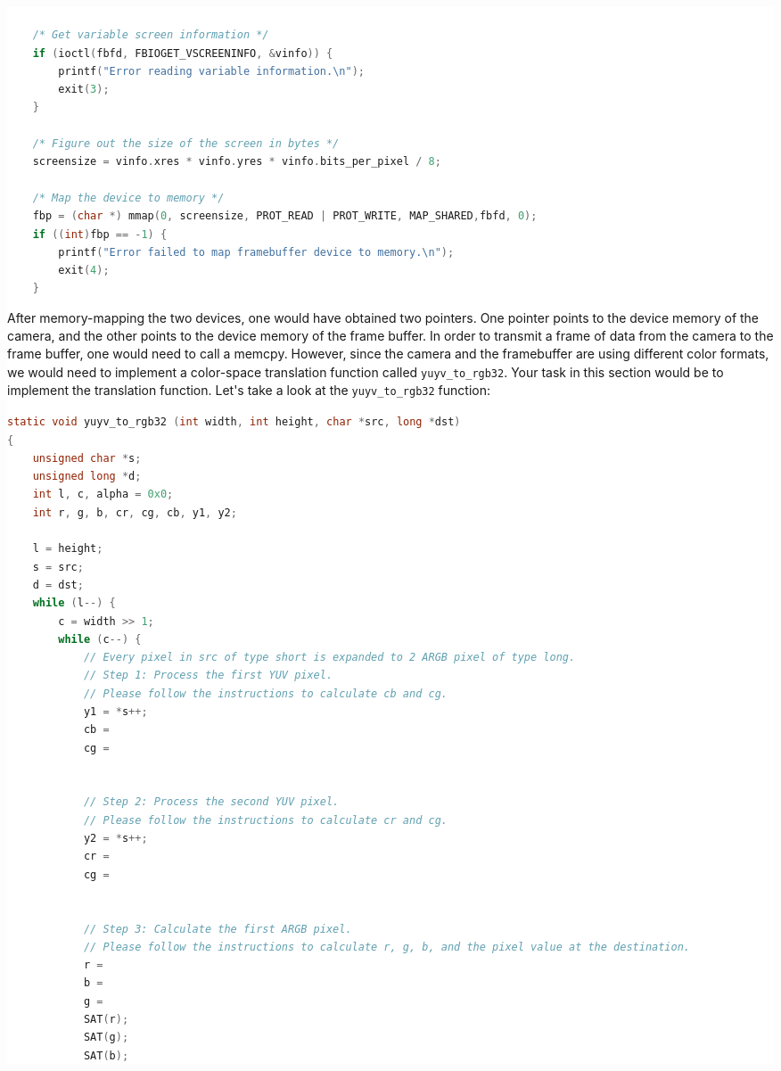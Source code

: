 ```c

    /* Get variable screen information */
    if (ioctl(fbfd, FBIOGET_VSCREENINFO, &vinfo)) {
        printf("Error reading variable information.\n");
        exit(3);
    }

    /* Figure out the size of the screen in bytes */
    screensize = vinfo.xres * vinfo.yres * vinfo.bits_per_pixel / 8;

    /* Map the device to memory */
    fbp = (char *) mmap(0, screensize, PROT_READ | PROT_WRITE, MAP_SHARED,fbfd, 0);
    if ((int)fbp == -1) {
        printf("Error failed to map framebuffer device to memory.\n");
        exit(4);
    }
```

After memory-mapping the two devices, one would have obtained two pointers. One pointer points to the device memory of the camera, and the other points to the device memory of the frame buffer. In order to transmit a frame of data from the camera to the frame buffer, one would need to call a memcpy. However, since the camera and the framebuffer are using different color formats, we would need to implement a color-space translation function called ```yuyv_to_rgb32```. Your task in this section would be to implement the translation function. Let's take a look at the ```yuyv_to_rgb32``` function:

```c
static void yuyv_to_rgb32 (int width, int height, char *src, long *dst)
{
    unsigned char *s;
    unsigned long *d;
    int l, c, alpha = 0x0;
    int r, g, b, cr, cg, cb, y1, y2;

    l = height;
    s = src;
    d = dst;
    while (l--) {
        c = width >> 1;
        while (c--) {
            // Every pixel in src of type short is expanded to 2 ARGB pixel of type long. 
            // Step 1: Process the first YUV pixel. 
            // Please follow the instructions to calculate cb and cg. 
            y1 = *s++;
            cb = 
            cg = 


            // Step 2: Process the second YUV pixel.
            // Please follow the instructions to calculate cr and cg.
            y2 = *s++;
            cr = 
            cg = 


            // Step 3: Calculate the first ARGB pixel.
            // Please follow the instructions to calculate r, g, b, and the pixel value at the destination.
            r =
            b =
            g =
            SAT(r);
            SAT(g);
            SAT(b);
```